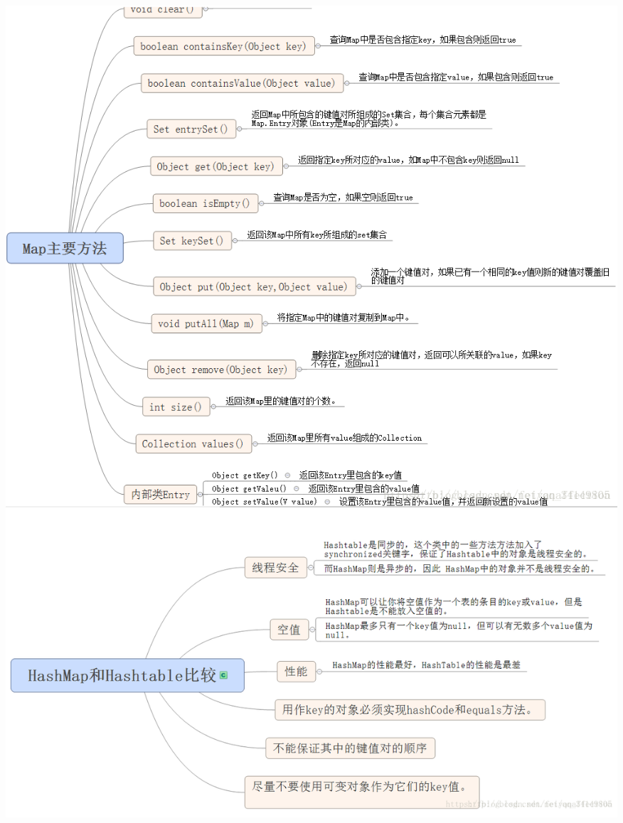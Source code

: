 ![20180803205119738.png](../../picture/HM6prUNtYIl7Az1.png)

![20180803205546704.png](../../picture/Ya9ILwW6efFGlvA.png)
